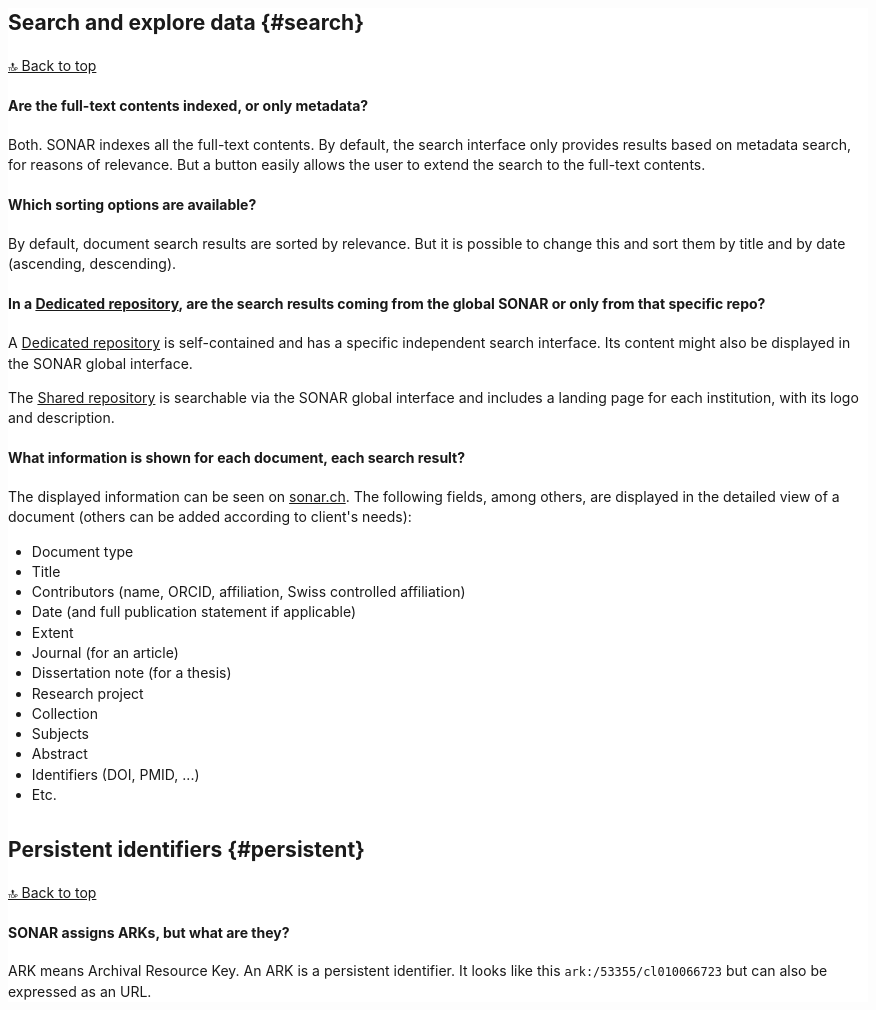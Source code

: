 ## Search and explore data {#search}

[🔝 Back to top](#categories)

#### Are the full-text contents indexed, or only metadata?

Both. SONAR indexes all the full-text contents. By default, the search interface only provides results based on metadata search, for reasons of relevance. But a button easily allows the user to extend the search to the full-text contents.

#### Which sorting options are available?

By default, document search results are sorted by relevance. But it is possible to change this and sort them by title and by date (ascending, descending).

#### In a [Dedicated repository](/iraas/#shared_vs_dedicated), are the search results coming from the global SONAR or only from that specific repo?

A [Dedicated repository](/iraas/#shared_vs_dedicated) is self-contained and has a specific independent search interface. Its content might also be displayed in the SONAR global interface.

The [Shared repository](/iraas/#shared_vs_dedicated) is searchable via the SONAR global interface and includes a landing page for each institution, with its logo and description.

#### What information is shown for each document, each search result?

The displayed information can be seen on [sonar.ch](https://sonar.ch). The following fields, among others, are displayed in the detailed view of a document (others can be added according to client's needs):

* Document type
* Title
* Contributors (name, ORCID, affiliation, Swiss controlled affiliation)
* Date (and full publication statement if applicable)
* Extent
* Journal (for an article)
* Dissertation note (for a thesis)
* Research project
* Collection
* Subjects
* Abstract
* Identifiers (DOI, PMID, ...)
* Etc.

## Persistent identifiers {#persistent}

[🔝 Back to top](#categories)

#### SONAR assigns ARKs, but what are they?

ARK means Archival Resource Key. An ARK is a persistent identifier. It looks like this `ark:/53355/cl010066723` but can also be expressed as an URL.
